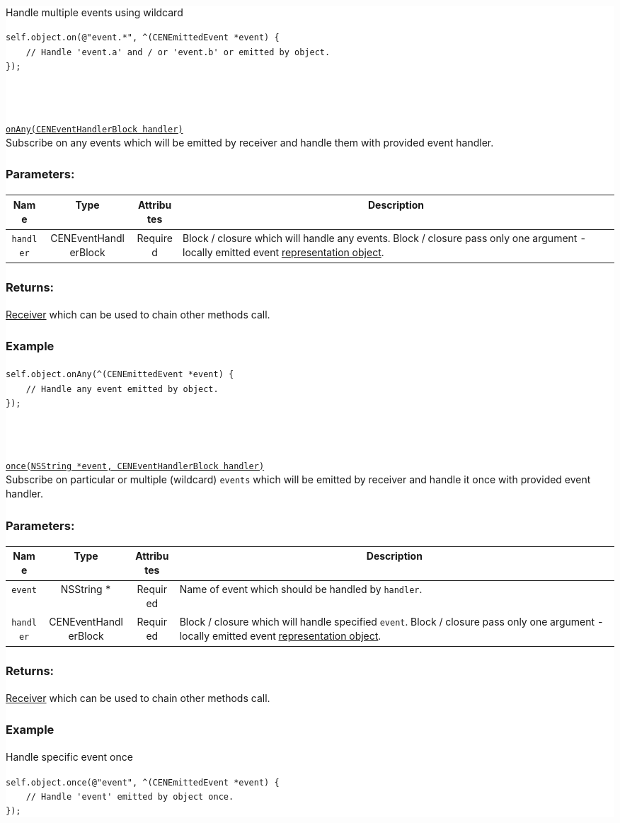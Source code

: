 Handle multiple events using wildcard
```objc
self.object.on(@"event.*", ^(CENEmittedEvent *event) {
    // Handle 'event.a' and / or 'event.b' or emitted by object.
});
```


<br/><br/><a id="onany"/>

[`onAny(CENEventHandlerBlock handler)`](#onany)  
Subscribe on any events which will be emitted by receiver and handle them with provided event 
handler.  

### Parameters:

| Name      | Type                 | Attributes | Description |
|:---------:|:--------------------:|:----------:| ----------- |
| `handler` | CENEventHandlerBlock |  Required  | Block / closure which will handle any events. Block / closure pass only one argument - locally emitted event [representation object](../emitted-event). | 

### Returns:

[Receiver](../emitter) which can be used to chain other methods call.  

### Example

```objc
self.object.onAny(^(CENEmittedEvent *event) {
    // Handle any event emitted by object.
});
```


<br/><br/><a id="once"/>

[`once(NSString *event, CENEventHandlerBlock handler)`](#once)  
Subscribe on particular or multiple (wildcard) `events` which will be emitted by receiver and 
handle it once with provided event handler.  

### Parameters:

| Name      | Type                 | Attributes | Description |
|:---------:|:--------------------:|:----------:| ----------- |
| `event`   | NSString *           |  Required  | Name of event which should be handled by `handler`. |
| `handler` | CENEventHandlerBlock |  Required  | Block / closure which will handle specified `event`. Block / closure pass only one argument - locally emitted event [representation object](../emitted-event). | 

### Returns:

[Receiver](../emitter) which can be used to chain other methods call.  

### Example

Handle specific event once
```objc
self.object.once(@"event", ^(CENEmittedEvent *event) {
    // Handle 'event' emitted by object once.
});
```
